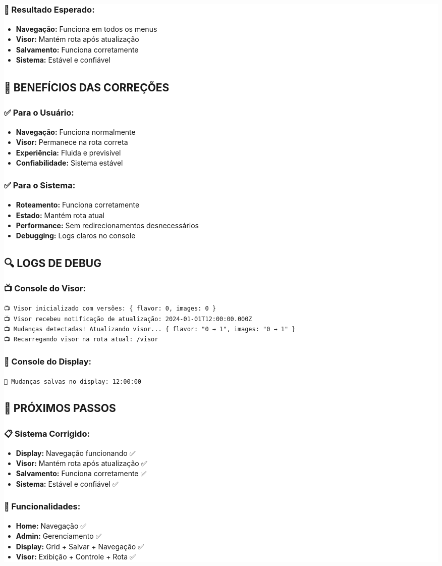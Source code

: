 ### **🎯 Resultado Esperado:**
- **Navegação:** Funciona em todos os menus
- **Visor:** Mantém rota após atualização
- **Salvamento:** Funciona corretamente
- **Sistema:** Estável e confiável

## 🎯 BENEFÍCIOS DAS CORREÇÕES

### **✅ Para o Usuário:**
- **Navegação:** Funciona normalmente
- **Visor:** Permanece na rota correta
- **Experiência:** Fluida e previsível
- **Confiabilidade:** Sistema estável

### **✅ Para o Sistema:**
- **Roteamento:** Funciona corretamente
- **Estado:** Mantém rota atual
- **Performance:** Sem redirecionamentos desnecessários
- **Debugging:** Logs claros no console

## 🔍 LOGS DE DEBUG

### **📺 Console do Visor:**
```
📺 Visor inicializado com versões: { flavor: 0, images: 0 }
📺 Visor recebeu notificação de atualização: 2024-01-01T12:00:00.000Z
📺 Mudanças detectadas! Atualizando visor... { flavor: "0 → 1", images: "0 → 1" }
📺 Recarregando visor na rota atual: /visor
```

### **💾 Console do Display:**
```
💾 Mudanças salvas no display: 12:00:00
```

## 🚀 PRÓXIMOS PASSOS

### **📋 Sistema Corrigido:**
- **Display:** Navegação funcionando ✅
- **Visor:** Mantém rota após atualização ✅
- **Salvamento:** Funciona corretamente ✅
- **Sistema:** Estável e confiável ✅

### **🎯 Funcionalidades:**
- **Home:** Navegação ✅
- **Admin:** Gerenciamento ✅
- **Display:** Grid + Salvar + Navegação ✅
- **Visor:** Exibição + Controle + Rota ✅
